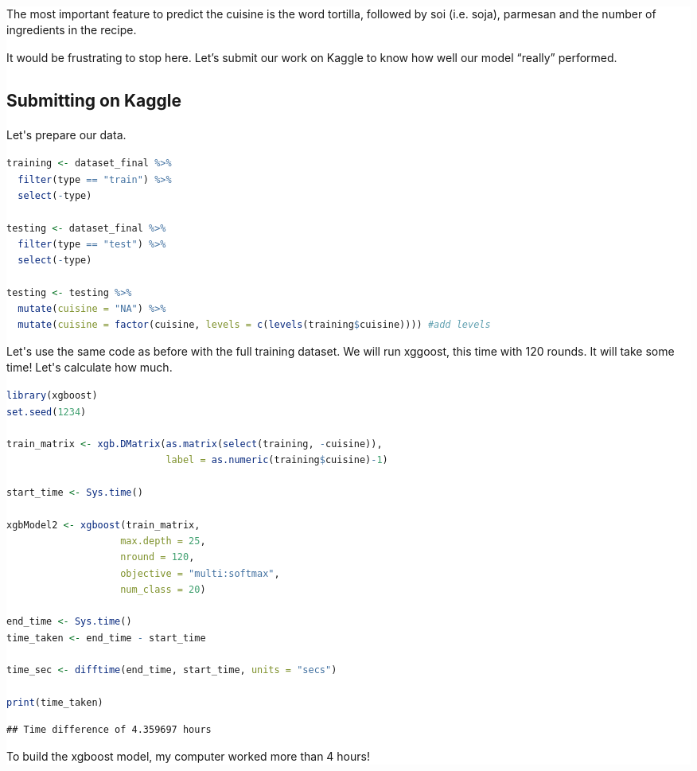 The most important feature to predict the cuisine is the word tortilla, followed by soi (i.e. soja), parmesan and the number of ingredients in the recipe.

It would be frustrating to stop here. Let’s submit our work on Kaggle to
know how well our model “really” performed.

## Submitting on Kaggle

Let's prepare our data.

``` r
training <- dataset_final %>%
  filter(type == "train") %>%
  select(-type)

testing <- dataset_final %>%
  filter(type == "test") %>%
  select(-type)

testing <- testing %>%
  mutate(cuisine = "NA") %>%
  mutate(cuisine = factor(cuisine, levels = c(levels(training$cuisine)))) #add levels
```

Let's use the same code as before with the full training dataset. We will run xggoost, this time with 120 rounds. It will take some time! Let's calculate how much.

``` r
library(xgboost)
set.seed(1234)

train_matrix <- xgb.DMatrix(as.matrix(select(training, -cuisine)), 
                            label = as.numeric(training$cuisine)-1)

start_time <- Sys.time()

xgbModel2 <- xgboost(train_matrix, 
                    max.depth = 25, 
                    nround = 120, 
                    objective = "multi:softmax", 
                    num_class = 20)

end_time <- Sys.time()
time_taken <- end_time - start_time

time_sec <- difftime(end_time, start_time, units = "secs")

print(time_taken)
```

    ## Time difference of 4.359697 hours

To build the xgboost model, my computer worked more than 4 hours!

